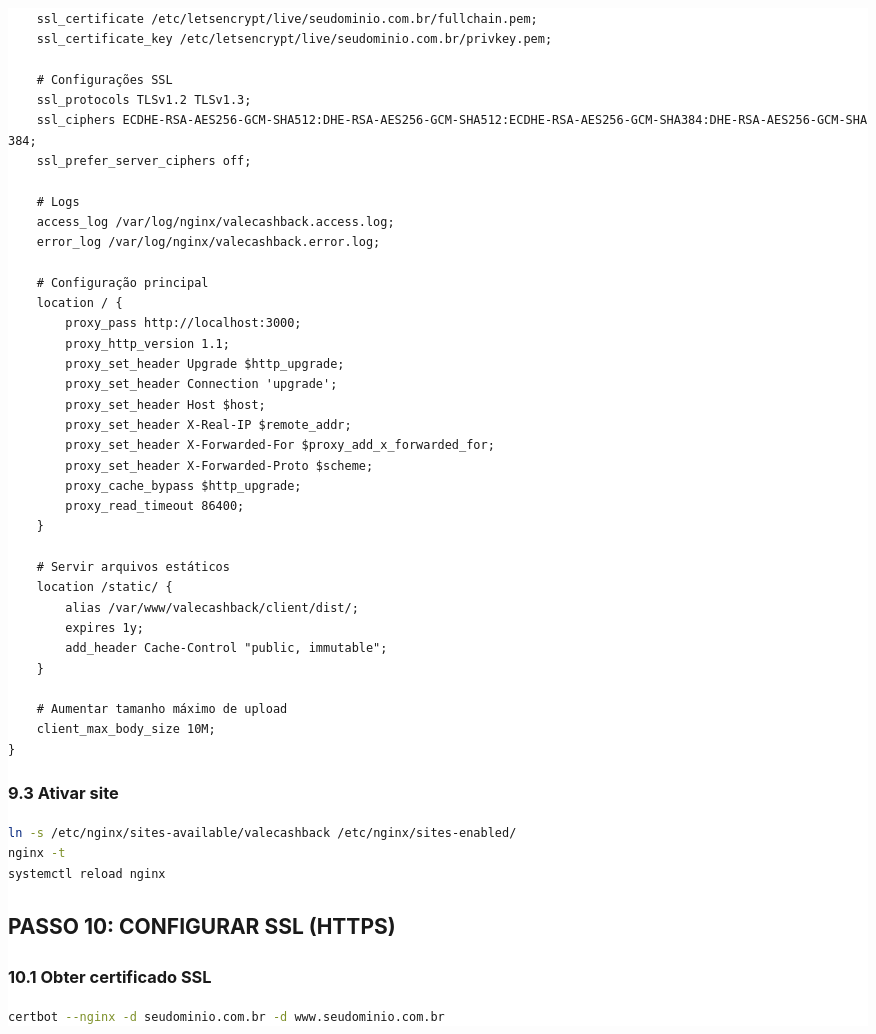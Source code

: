 ```nginx
    ssl_certificate /etc/letsencrypt/live/seudominio.com.br/fullchain.pem;
    ssl_certificate_key /etc/letsencrypt/live/seudominio.com.br/privkey.pem;

    # Configurações SSL
    ssl_protocols TLSv1.2 TLSv1.3;
    ssl_ciphers ECDHE-RSA-AES256-GCM-SHA512:DHE-RSA-AES256-GCM-SHA512:ECDHE-RSA-AES256-GCM-SHA384:DHE-RSA-AES256-GCM-SHA384;
    ssl_prefer_server_ciphers off;

    # Logs
    access_log /var/log/nginx/valecashback.access.log;
    error_log /var/log/nginx/valecashback.error.log;

    # Configuração principal
    location / {
        proxy_pass http://localhost:3000;
        proxy_http_version 1.1;
        proxy_set_header Upgrade $http_upgrade;
        proxy_set_header Connection 'upgrade';
        proxy_set_header Host $host;
        proxy_set_header X-Real-IP $remote_addr;
        proxy_set_header X-Forwarded-For $proxy_add_x_forwarded_for;
        proxy_set_header X-Forwarded-Proto $scheme;
        proxy_cache_bypass $http_upgrade;
        proxy_read_timeout 86400;
    }

    # Servir arquivos estáticos
    location /static/ {
        alias /var/www/valecashback/client/dist/;
        expires 1y;
        add_header Cache-Control "public, immutable";
    }

    # Aumentar tamanho máximo de upload
    client_max_body_size 10M;
}
```

### 9.3 Ativar site
```bash
ln -s /etc/nginx/sites-available/valecashback /etc/nginx/sites-enabled/
nginx -t
systemctl reload nginx
```

## PASSO 10: CONFIGURAR SSL (HTTPS)

### 10.1 Obter certificado SSL
```bash
certbot --nginx -d seudominio.com.br -d www.seudominio.com.br
```
